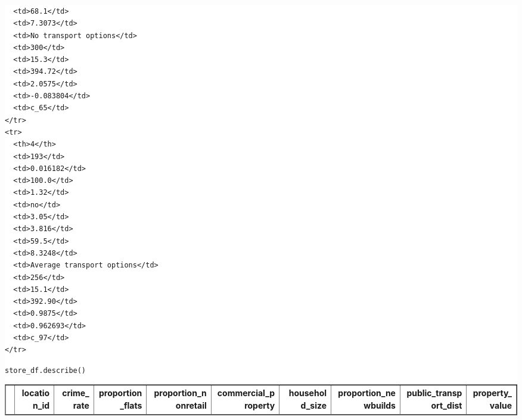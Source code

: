       <td>68.1</td>
      <td>7.3073</td>
      <td>No transport options</td>
      <td>300</td>
      <td>15.3</td>
      <td>394.72</td>
      <td>2.0575</td>
      <td>-0.083804</td>
      <td>c_65</td>
    </tr>
    <tr>
      <th>4</th>
      <td>193</td>
      <td>0.016182</td>
      <td>100.0</td>
      <td>1.32</td>
      <td>no</td>
      <td>3.05</td>
      <td>3.816</td>
      <td>59.5</td>
      <td>8.3248</td>
      <td>Average transport options</td>
      <td>256</td>
      <td>15.1</td>
      <td>392.90</td>
      <td>0.9875</td>
      <td>0.962693</td>
      <td>c_97</td>
    </tr>
  </tbody>
</table>
</div>


```python
store_df.describe()
```



<div>
<style scoped>
    .dataframe tbody tr th:only-of-type {
        vertical-align: middle;
    }

    .dataframe tbody tr th {
        vertical-align: top;
    }

    .dataframe thead th {
        text-align: right;
    }
</style>
<table border="1" class="dataframe">
  <thead>
    <tr style="text-align: right;">
      <th></th>
      <th>location_id</th>
      <th>crime_rate</th>
      <th>proportion_flats</th>
      <th>proportion_nonretail</th>
      <th>commercial_property</th>
      <th>household_size</th>
      <th>proportion_newbuilds</th>
      <th>public_transport_dist</th>
      <th>property_value</th>